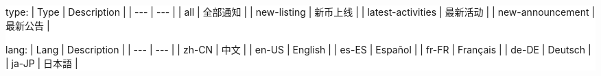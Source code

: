 <Route namespace="bitget" :data='{"path":"/announcement/:type/:lang?","categories":["finance","popular"],"view":0,"example":"/bitget/announcement/all/zh-CN","parameters":{"type":{"description":"Bitget 通知类型","default":"all","options":[{"value":"all","label":"全部通知"},{"value":"new-listing","label":"新币上线"},{"value":"latest-activities","label":"最新活动"},{"value":"new-announcement","label":"最新公告"}]},"lang":{"description":"语言","default":"zh-CN","options":[{"value":"zh-CN","label":"中文"},{"value":"en-US","label":"English"},{"value":"es-ES","label":"Español"},{"value":"fr-FR","label":"Français"},{"value":"de-DE","label":"Deutsch"},{"value":"ja-JP","label":"日本語"},{"value":"ru-RU","label":"Русский"},{"value":"ar-SA","label":"العربية"}]}},"radar":[{"source":["www.bitget.com/:lang/inmail"],"target":"/announcement/all/:lang"}],"name":"Announcement","description":"\ntype:\n| Type | Description |\n| --- | --- |\n| all | 全部通知 |\n| new-listing | 新币上线 |\n| latest-activities | 最新活动 |\n| new-announcement | 最新公告 |\n\nlang:\n| Lang | Description |\n| ---   | ---   |\n| zh-CN | 中文 |\n| en-US | English |\n| es-ES | Español |\n| fr-FR | Français |\n| de-DE | Deutsch |\n| ja-JP | 日本語 |\n| ru-RU | Русский |\n| ar-SA | العربية |\n","maintainers":["YukiCoco"],"location":"announcement.ts"}' :test='{"code":1,"message":"AssertionError: expected 503 to be 200 // Object.is equality\n    at /home/runner/work/RSSHub/RSSHub/lib/routes.test.ts:79:41\n    at processTicksAndRejections (node:internal/process/task_queues:105:5)\n    at runTest (file:///home/runner/work/RSSHub/RSSHub/node_modules/.pnpm/@vitest+runner@2.0.5/node_modules/@vitest/runner/dist/index.js:960:11)\n    at async Promise.all (index 170)\n    at runSuite (file:///home/runner/work/RSSHub/RSSHub/node_modules/.pnpm/@vitest+runner@2.0.5/node_modules/@vitest/runner/dist/index.js:1102:13)\n    at runSuite (file:///home/runner/work/RSSHub/RSSHub/node_modules/.pnpm/@vitest+runner@2.0.5/node_modules/@vitest/runner/dist/index.js:1116:15)\n    at runFiles (file:///home/runner/work/RSSHub/RSSHub/node_modules/.pnpm/@vitest+runner@2.0.5/node_modules/@vitest/runner/dist/index.js:1173:5)\n    at startTests (file:///home/runner/work/RSSHub/RSSHub/node_modules/.pnpm/@vitest+runner@2.0.5/node_modules/@vitest/runner/dist/index.js:1182:3)\n    at file:///home/runner/work/RSSHub/RSSHub/node_modules/.pnpm/vitest@2.0.5_@types+node@22.10.5_jsdom@25.0.1_bufferutil@4.0.8_utf-8-validate@5.0.10_/node_modules/vitest/dist/chunks/runBaseTests.CyvqmuC9.js:130:11\n    at withEnv (file:///home/runner/work/RSSHub/RSSHub/node_modules/.pnpm/vitest@2.0.5_@types+node@22.10.5_jsdom@25.0.1_bufferutil@4.0.8_utf-8-validate@5.0.10_/node_modules/vitest/dist/chunks/runBaseTests.CyvqmuC9.js:94:5)\n    at run (file:///home/runner/work/RSSHub/RSSHub/node_modules/.pnpm/vitest@2.0.5_@types+node@22.10.5_jsdom@25.0.1_bufferutil@4.0.8_utf-8-validate@5.0.10_/node_modules/vitest/dist/chunks/runBaseTests.CyvqmuC9.js:116:3)\n    at runBaseTests (file:///home/runner/work/RSSHub/RSSHub/node_modules/.pnpm/vitest@2.0.5_@types+node@22.10.5_jsdom@25.0.1_bufferutil@4.0.8_utf-8-validate@5.0.10_/node_modules/vitest/dist/chunks/base.CC5R_kgU.js:31:3)\n    at ForksBaseWorker.executeTests (file:///home/runner/work/RSSHub/RSSHub/node_modules/.pnpm/vitest@2.0.5_@types+node@22.10.5_jsdom@25.0.1_bufferutil@4.0.8_utf-8-validate@5.0.10_/node_modules/vitest/dist/workers/forks.js:25:7)\n    at execute (file:///home/runner/work/RSSHub/RSSHub/node_modules/.pnpm/vitest@2.0.5_@types+node@22.10.5_jsdom@25.0.1_bufferutil@4.0.8_utf-8-validate@5.0.10_/node_modules/vitest/dist/worker.js:115:5)\n    at onMessage (file:///home/runner/work/RSSHub/RSSHub/node_modules/.pnpm/tinypool@1.0.1/node_modules/tinypool/dist/entry/process.js:55:20)"}' />


type:
| Type | Description |
| --- | --- |
| all | 全部通知 |
| new-listing | 新币上线 |
| latest-activities | 最新活动 |
| new-announcement | 最新公告 |

lang:
| Lang | Description |
| ---   | ---   |
| zh-CN | 中文 |
| en-US | English |
| es-ES | Español |
| fr-FR | Français |
| de-DE | Deutsch |
| ja-JP | 日本語 |